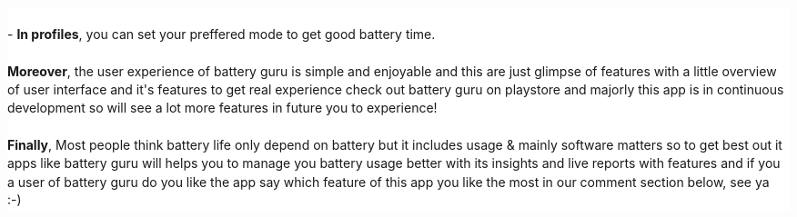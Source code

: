 </div><br></div><div>- <b>In profiles</b>, you can set your preffered mode to get good battery time.&nbsp;</div><div><br></div><div><b>Moreover</b>, the user experience of battery guru is simple and enjoyable and this are just glimpse of features with a little overview of user interface and it's features to get real experience check out battery guru on playstore and majorly this app is in continuous development so will see a lot more features in future you to experience!&nbsp;</div><div><br></div><div><b>Finally</b>, Most people think battery life only depend on battery but it includes usage &amp; mainly software matters so to get best out it apps like battery guru will helps you to manage you battery usage better with its insights and live reports with features and if you a user of battery guru do you like the app say which feature of this app you like the most in our comment section below, see ya :-)&nbsp;</div>
